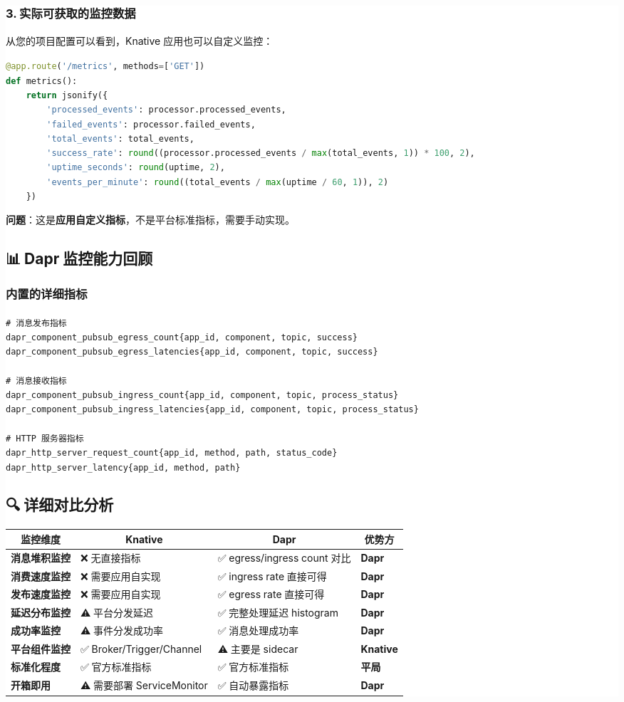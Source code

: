 ### 3. **实际可获取的监控数据**

从您的项目配置可以看到，Knative 应用也可以自定义监控：

```python
@app.route('/metrics', methods=['GET'])
def metrics():
    return jsonify({
        'processed_events': processor.processed_events,
        'failed_events': processor.failed_events,
        'total_events': total_events,
        'success_rate': round((processor.processed_events / max(total_events, 1)) * 100, 2),
        'uptime_seconds': round(uptime, 2),
        'events_per_minute': round((total_events / max(uptime / 60, 1)), 2)
    })
```

**问题**：这是**应用自定义指标**，不是平台标准指标，需要手动实现。

## 📊 Dapr 监控能力回顾

### **内置的详细指标**

```prometheus
# 消息发布指标
dapr_component_pubsub_egress_count{app_id, component, topic, success}
dapr_component_pubsub_egress_latencies{app_id, component, topic, success}

# 消息接收指标
dapr_component_pubsub_ingress_count{app_id, component, topic, process_status}
dapr_component_pubsub_ingress_latencies{app_id, component, topic, process_status}

# HTTP 服务器指标
dapr_http_server_request_count{app_id, method, path, status_code}
dapr_http_server_latency{app_id, method, path}
```

## 🔍 详细对比分析

| 监控维度 | Knative | Dapr | 优势方 |
|---------|---------|------|--------|
| **消息堆积监控** | ❌ 无直接指标 | ✅ egress/ingress count 对比 | **Dapr** |
| **消费速度监控** | ❌ 需要应用自实现 | ✅ ingress rate 直接可得 | **Dapr** |
| **发布速度监控** | ❌ 需要应用自实现 | ✅ egress rate 直接可得 | **Dapr** |
| **延迟分布监控** | ⚠️ 平台分发延迟 | ✅ 完整处理延迟 histogram | **Dapr** |
| **成功率监控** | ⚠️ 事件分发成功率 | ✅ 消息处理成功率 | **Dapr** |
| **平台组件监控** | ✅ Broker/Trigger/Channel | ⚠️ 主要是 sidecar | **Knative** |
| **标准化程度** | ✅ 官方标准指标 | ✅ 官方标准指标 | **平局** |
| **开箱即用** | ⚠️ 需要部署 ServiceMonitor | ✅ 自动暴露指标 | **Dapr** |
